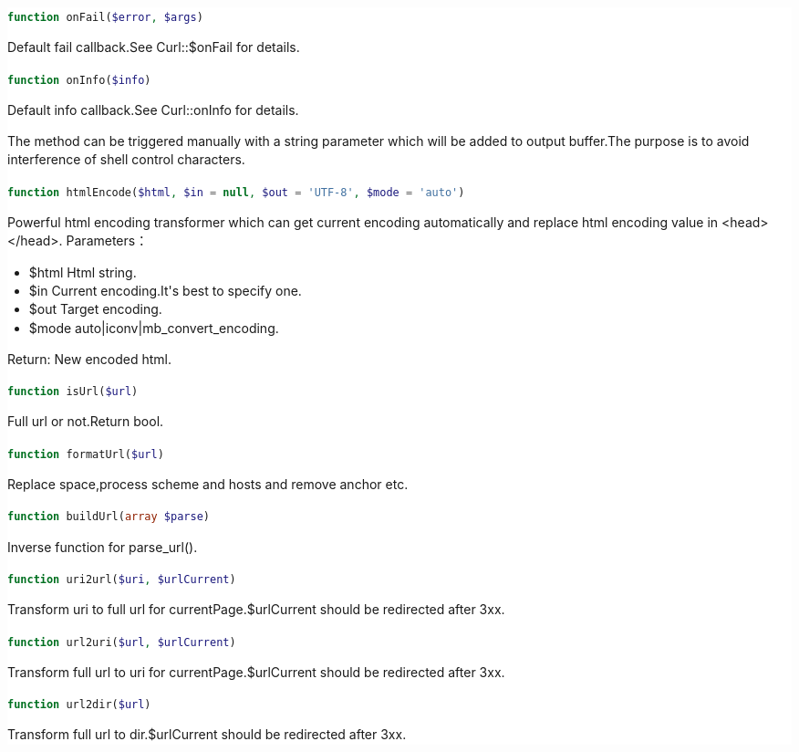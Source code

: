```PHP
```

```PHP
function onFail($error, $args)
```
Default fail callback.See Curl::$onFail for details.

```PHP
function onInfo($info)
```
Default info callback.See Curl::onInfo for details.

The method can be triggered manually with a string parameter which will be added to output buffer.The purpose is to avoid interference of shell control characters.

```PHP
function htmlEncode($html, $in = null, $out = 'UTF-8', $mode = 'auto')
```
Powerful html encoding transformer which can get current encoding automatically and replace html encoding value in \<head\>\</head\>.
Parameters：
+ $html Html string.
+ $in Current encoding.It's best to specify one.
+ $out Target encoding.
+ $mode auto|iconv|mb_convert_encoding.

Return:
New encoded html.

```PHP
function isUrl($url)
```
Full url or not.Return bool.

```PHP
function formatUrl($url)
```
Replace space,process scheme and hosts and remove anchor etc.

```PHP
function buildUrl(array $parse)
```
Inverse function for parse_url().

```PHP
function uri2url($uri, $urlCurrent)
```
Transform uri to full url for currentPage.$urlCurrent should be redirected after 3xx.

```PHP
function url2uri($url, $urlCurrent)
```
Transform full url to uri for currentPage.$urlCurrent should be redirected after 3xx.

```PHP
function url2dir($url)
```
Transform full url to dir.$urlCurrent should be redirected after 3xx.
